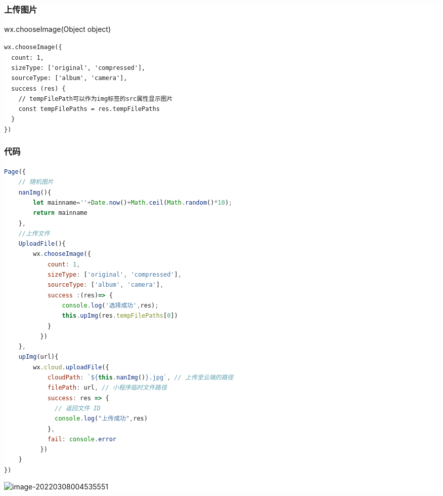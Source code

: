### 上传图片

wx.chooseImage(Object object)

```
wx.chooseImage({
  count: 1,
  sizeType: ['original', 'compressed'],
  sourceType: ['album', 'camera'],
  success (res) {
    // tempFilePath可以作为img标签的src属性显示图片
    const tempFilePaths = res.tempFilePaths
  }
})
```

### 代码

```js
Page({
    // 随机图片
    nanImg(){
        let mainname=''+Date.now()+Math.ceil(Math.random()*10);
        return mainname
    },
    //上传文件
    UploadFile(){
        wx.chooseImage({
            count: 1,
            sizeType: ['original', 'compressed'],
            sourceType: ['album', 'camera'],
            success :(res)=> {
                console.log('选择成功',res);
                this.upImg(res.tempFilePaths[0])
            }
          })
    },
    upImg(url){
        wx.cloud.uploadFile({
            cloudPath: `${this.nanImg()}.jpg`, // 上传至云端的路径
            filePath: url, // 小程序临时文件路径
            success: res => {
              // 返回文件 ID
              console.log("上传成功",res)
            },
            fail: console.error
          })
    }
})
```

![image-20220308004535551](C:\Users\move\AppData\Roaming\Typora\typora-user-images\image-20220308004535551.png)
